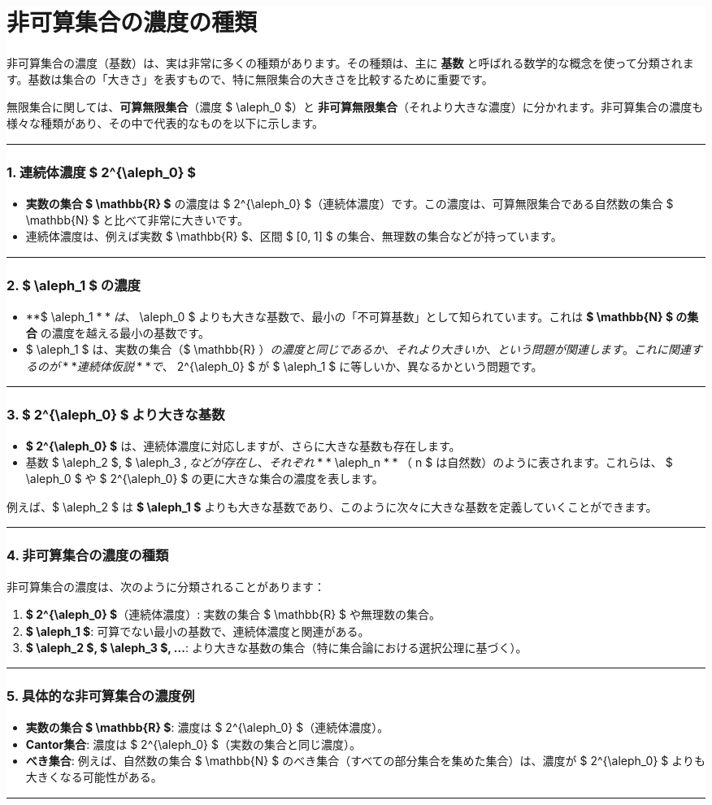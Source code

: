 
# 非可算集合の濃度の種類
非可算集合の濃度（基数）は、実は非常に多くの種類があります。その種類は、主に **基数** と呼ばれる数学的な概念を使って分類されます。基数は集合の「大きさ」を表すもので、特に無限集合の大きさを比較するために重要です。

無限集合に関しては、**可算無限集合**（濃度 $ \aleph_0 $）と **非可算無限集合**（それより大きな濃度）に分かれます。非可算集合の濃度も様々な種類があり、その中で代表的なものを以下に示します。

---

### **1. 連続体濃度 $ 2^{\aleph_0} $**

- **実数の集合 $ \mathbb{R} $** の濃度は $ 2^{\aleph_0} $（連続体濃度）です。この濃度は、可算無限集合である自然数の集合 $ \mathbb{N} $ と比べて非常に大きいです。
- 連続体濃度は、例えば実数 $ \mathbb{R} $、区間 $ [0, 1] $ の集合、無理数の集合などが持っています。

---

### **2. $ \aleph_1 $ の濃度**

- **$ \aleph_1 $** は、$ \aleph_0 $ よりも大きな基数で、最小の「不可算基数」として知られています。これは **$ \mathbb{N} $ の集合** の濃度を越える最小の基数です。
- $ \aleph_1 $ は、実数の集合（$ \mathbb{R} $）の濃度と同じであるか、それより大きいか、という問題が関連します。これに関連するのが **連続体仮説** で、$ 2^{\aleph_0} $ が $ \aleph_1 $ に等しいか、異なるかという問題です。

---

### **3. $ 2^{\aleph_0} $ より大きな基数**

- **$ 2^{\aleph_0} $** は、連続体濃度に対応しますが、さらに大きな基数も存在します。
- 基数 $ \aleph_2 $, $ \aleph_3 $, などが存在し、それぞれ **$ \aleph_n $**（$ n $ は自然数）のように表されます。これらは、 $ \aleph_0 $ や $ 2^{\aleph_0} $ の更に大きな集合の濃度を表します。

例えば、$ \aleph_2 $ は **$ \aleph_1 $** よりも大きな基数であり、このように次々に大きな基数を定義していくことができます。

---

### **4. 非可算集合の濃度の種類**
非可算集合の濃度は、次のように分類されることがあります：

1. **$ 2^{\aleph_0} $**（連続体濃度）: 実数の集合 $ \mathbb{R} $ や無理数の集合。
2. **$ \aleph_1 $**: 可算でない最小の基数で、連続体濃度と関連がある。
3. **$ \aleph_2 $, $ \aleph_3 $, ...**: より大きな基数の集合（特に集合論における選択公理に基づく）。

---

### **5. 具体的な非可算集合の濃度例**

- **実数の集合 $ \mathbb{R} $**: 濃度は $ 2^{\aleph_0} $（連続体濃度）。
- **Cantor集合**: 濃度は $ 2^{\aleph_0} $（実数の集合と同じ濃度）。
- **べき集合**: 例えば、自然数の集合 $ \mathbb{N} $ のべき集合（すべての部分集合を集めた集合）は、濃度が $ 2^{\aleph_0} $ よりも大きくなる可能性がある。

---
